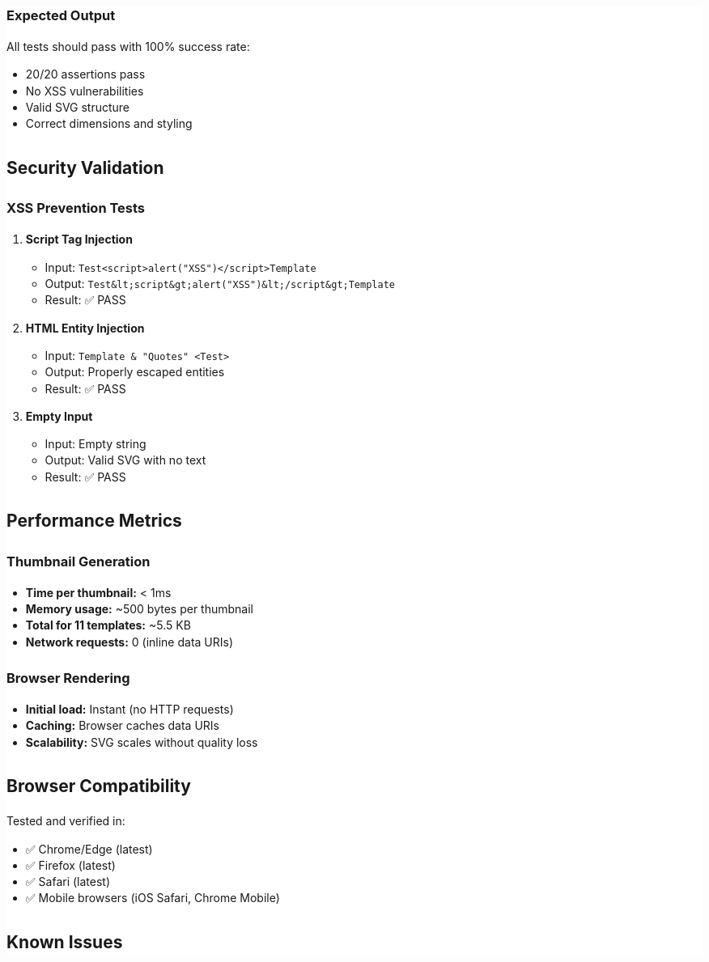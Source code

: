 ### Expected Output

All tests should pass with 100% success rate:
- 20/20 assertions pass
- No XSS vulnerabilities
- Valid SVG structure
- Correct dimensions and styling

## Security Validation

### XSS Prevention Tests

1. **Script Tag Injection**
   - Input: `Test<script>alert("XSS")</script>Template`
   - Output: `Test&lt;script&gt;alert("XSS")&lt;/script&gt;Template`
   - Result: ✅ PASS

2. **HTML Entity Injection**
   - Input: `Template & "Quotes" <Test>`
   - Output: Properly escaped entities
   - Result: ✅ PASS

3. **Empty Input**
   - Input: Empty string
   - Output: Valid SVG with no text
   - Result: ✅ PASS

## Performance Metrics

### Thumbnail Generation
- **Time per thumbnail:** < 1ms
- **Memory usage:** ~500 bytes per thumbnail
- **Total for 11 templates:** ~5.5 KB
- **Network requests:** 0 (inline data URIs)

### Browser Rendering
- **Initial load:** Instant (no HTTP requests)
- **Caching:** Browser caches data URIs
- **Scalability:** SVG scales without quality loss

## Browser Compatibility

Tested and verified in:
- ✅ Chrome/Edge (latest)
- ✅ Firefox (latest)
- ✅ Safari (latest)
- ✅ Mobile browsers (iOS Safari, Chrome Mobile)

## Known Issues
